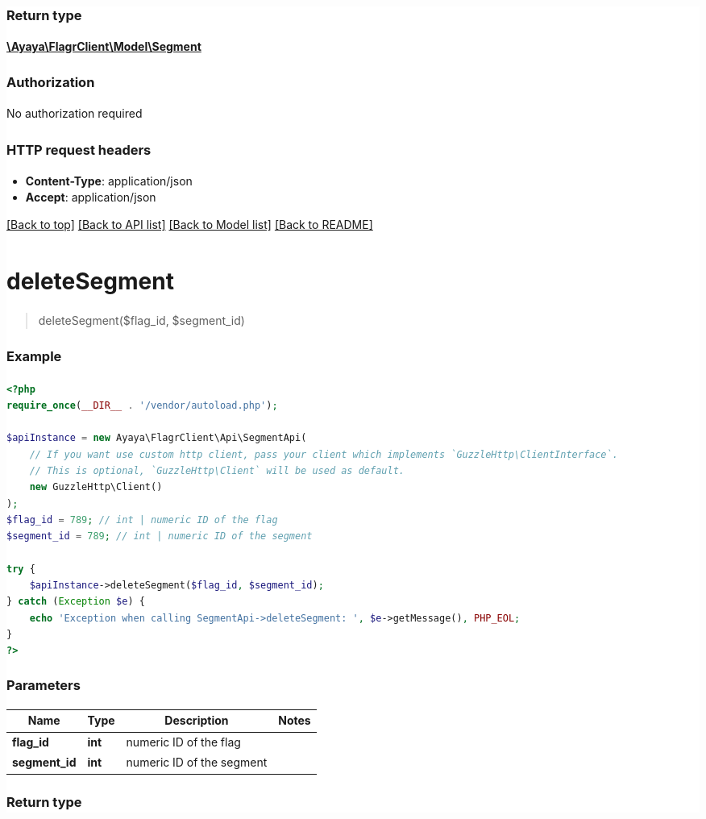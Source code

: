 ### Return type

[**\Ayaya\FlagrClient\Model\Segment**](../Model/Segment.md)

### Authorization

No authorization required

### HTTP request headers

 - **Content-Type**: application/json
 - **Accept**: application/json

[[Back to top]](#) [[Back to API list]](../../README.md#documentation-for-api-endpoints) [[Back to Model list]](../../README.md#documentation-for-models) [[Back to README]](../../README.md)

# **deleteSegment**
> deleteSegment($flag_id, $segment_id)



### Example
```php
<?php
require_once(__DIR__ . '/vendor/autoload.php');

$apiInstance = new Ayaya\FlagrClient\Api\SegmentApi(
    // If you want use custom http client, pass your client which implements `GuzzleHttp\ClientInterface`.
    // This is optional, `GuzzleHttp\Client` will be used as default.
    new GuzzleHttp\Client()
);
$flag_id = 789; // int | numeric ID of the flag
$segment_id = 789; // int | numeric ID of the segment

try {
    $apiInstance->deleteSegment($flag_id, $segment_id);
} catch (Exception $e) {
    echo 'Exception when calling SegmentApi->deleteSegment: ', $e->getMessage(), PHP_EOL;
}
?>
```

### Parameters

Name | Type | Description  | Notes
------------- | ------------- | ------------- | -------------
 **flag_id** | **int**| numeric ID of the flag |
 **segment_id** | **int**| numeric ID of the segment |

### Return type
